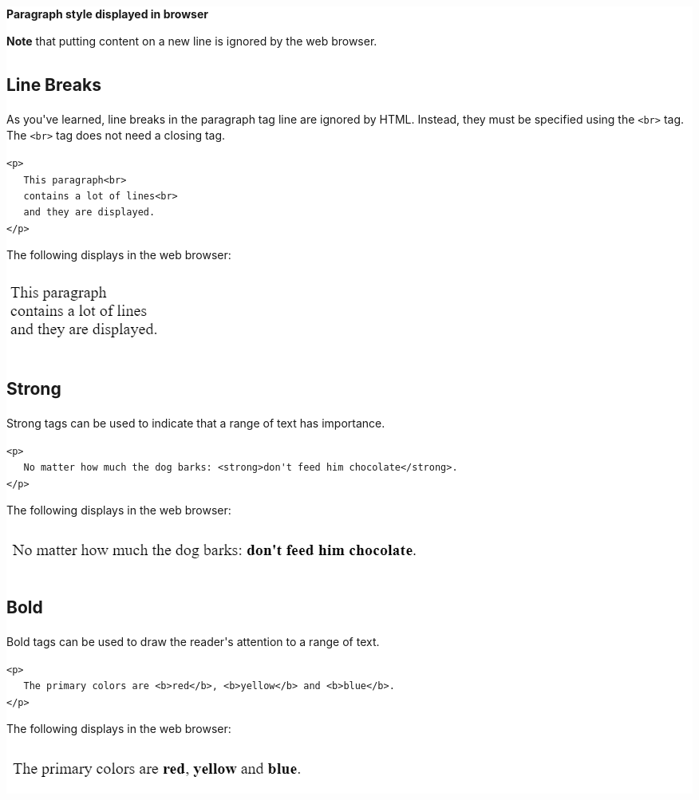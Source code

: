 <b>Paragraph style displayed in browser </b>

<strong>Note</strong> that putting content on a new line is ignored by the web browser.

## <strong>Line Breaks</strong>
As you've learned, line breaks in the paragraph tag line are ignored by HTML. Instead, they must be specified using the `<br>` tag. The `<br>` tag does not need a closing tag.

```
<p>
   This paragraph<br>
   contains a lot of lines<br>
   and they are displayed.
</p>
```

The following displays in the web browser:

<img src= "images/paragraph.png" alt = "Line Breaks">

## <strong> Strong </strong>
Strong tags can be used to indicate that a range of text has importance.
```
<p>
   No matter how much the dog barks: <strong>don't feed him chocolate</strong>.
</p>
```
The following displays in the web browser:

<img src= "images/strong.png" alt = "Strong">

## <strong> Bold </strong>
Bold tags can be used to draw the reader's attention to a range of text.
```
<p>
   The primary colors are <b>red</b>, <b>yellow</b> and <b>blue</b>.
</p>
```
The following displays in the web browser: 

<img src= "images/bold1.png" alt = "bold1">
